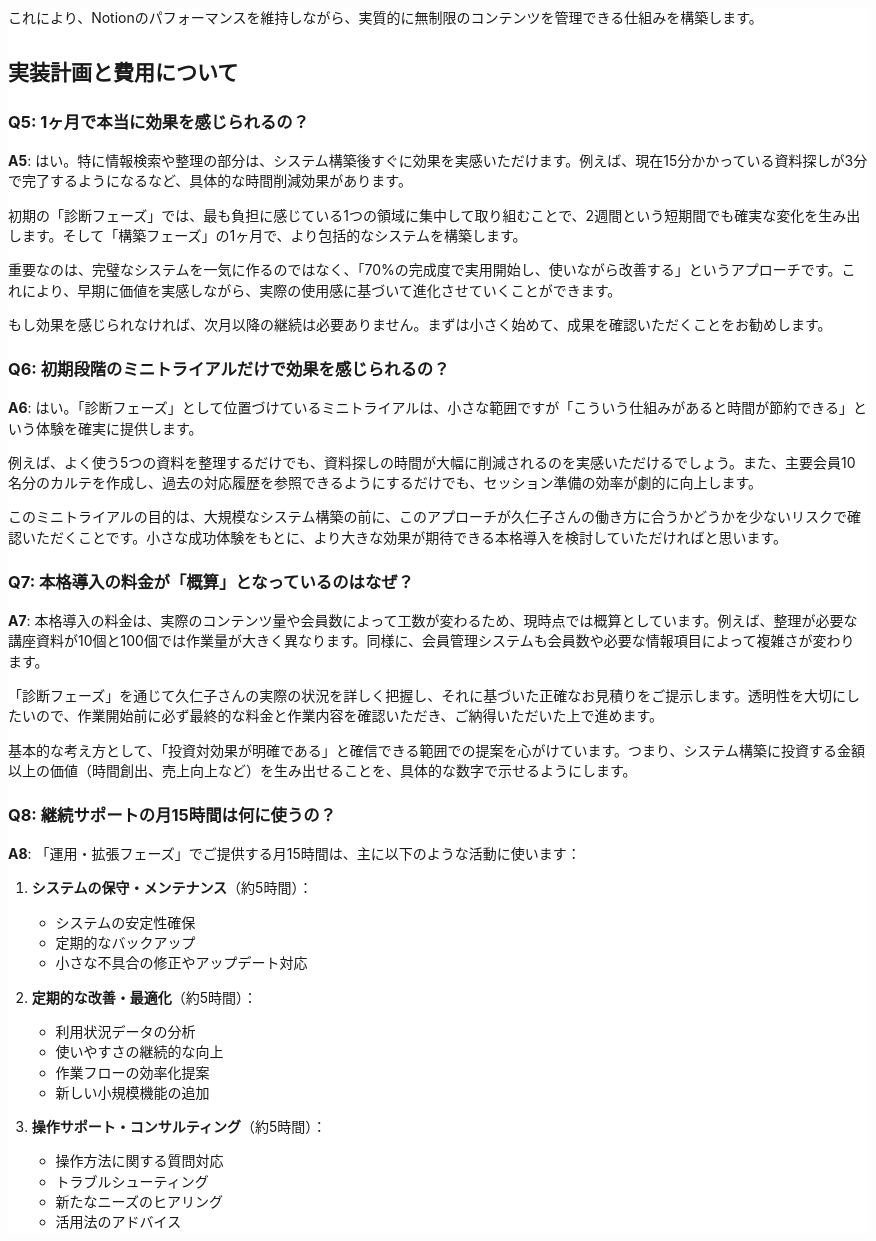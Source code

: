 これにより、Notionのパフォーマンスを維持しながら、実質的に無制限のコンテンツを管理できる仕組みを構築します。

## 実装計画と費用について

### Q5: 1ヶ月で本当に効果を感じられるの？

**A5**: はい。特に情報検索や整理の部分は、システム構築後すぐに効果を実感いただけます。例えば、現在15分かかっている資料探しが3分で完了するようになるなど、具体的な時間削減効果があります。

初期の「診断フェーズ」では、最も負担に感じている1つの領域に集中して取り組むことで、2週間という短期間でも確実な変化を生み出します。そして「構築フェーズ」の1ヶ月で、より包括的なシステムを構築します。

重要なのは、完璧なシステムを一気に作るのではなく、「70%の完成度で実用開始し、使いながら改善する」というアプローチです。これにより、早期に価値を実感しながら、実際の使用感に基づいて進化させていくことができます。

もし効果を感じられなければ、次月以降の継続は必要ありません。まずは小さく始めて、成果を確認いただくことをお勧めします。

### Q6: 初期段階のミニトライアルだけで効果を感じられるの？

**A6**: はい。「診断フェーズ」として位置づけているミニトライアルは、小さな範囲ですが「こういう仕組みがあると時間が節約できる」という体験を確実に提供します。

例えば、よく使う5つの資料を整理するだけでも、資料探しの時間が大幅に削減されるのを実感いただけるでしょう。また、主要会員10名分のカルテを作成し、過去の対応履歴を参照できるようにするだけでも、セッション準備の効率が劇的に向上します。

このミニトライアルの目的は、大規模なシステム構築の前に、このアプローチが久仁子さんの働き方に合うかどうかを少ないリスクで確認いただくことです。小さな成功体験をもとに、より大きな効果が期待できる本格導入を検討していただければと思います。

### Q7: 本格導入の料金が「概算」となっているのはなぜ？

**A7**: 本格導入の料金は、実際のコンテンツ量や会員数によって工数が変わるため、現時点では概算としています。例えば、整理が必要な講座資料が10個と100個では作業量が大きく異なります。同様に、会員管理システムも会員数や必要な情報項目によって複雑さが変わります。

「診断フェーズ」を通じて久仁子さんの実際の状況を詳しく把握し、それに基づいた正確なお見積りをご提示します。透明性を大切にしたいので、作業開始前に必ず最終的な料金と作業内容を確認いただき、ご納得いただいた上で進めます。

基本的な考え方として、「投資対効果が明確である」と確信できる範囲での提案を心がけています。つまり、システム構築に投資する金額以上の価値（時間創出、売上向上など）を生み出せることを、具体的な数字で示せるようにします。

### Q8: 継続サポートの月15時間は何に使うの？

**A8**: 「運用・拡張フェーズ」でご提供する月15時間は、主に以下のような活動に使います：

1. **システムの保守・メンテナンス**（約5時間）：
   - システムの安定性確保
   - 定期的なバックアップ
   - 小さな不具合の修正やアップデート対応

2. **定期的な改善・最適化**（約5時間）：
   - 利用状況データの分析
   - 使いやすさの継続的な向上
   - 作業フローの効率化提案
   - 新しい小規模機能の追加

3. **操作サポート・コンサルティング**（約5時間）：
   - 操作方法に関する質問対応
   - トラブルシューティング
   - 新たなニーズのヒアリング
   - 活用法のアドバイス
